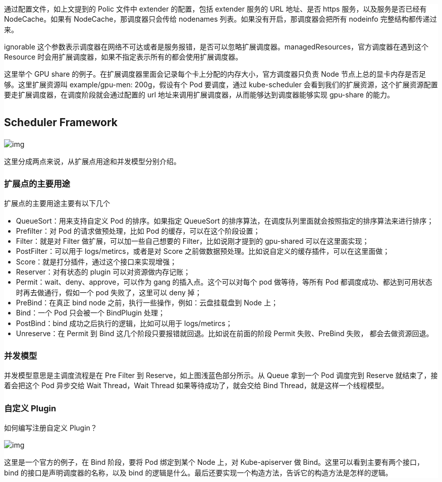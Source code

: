 

通过配置文件，如上文提到的 Polic 文件中 extender 的配置，包括 extender 服务的 URL 地址、是否 https 服务，以及服务是否已经有 NodeCache。如果有 NodeCache，那调度器只会传给 nodenames 列表。如果没有开启，那调度器会把所有 nodeinfo 完整结构都传递过来。


ignorable 这个参数表示调度器在网络不可达或者是服务报错，是否可以忽略扩展调度器。managedResources，官方调度器在遇到这个 Resource 时会用扩展调度器，如果不指定表示所有的都会使用扩展调度器。


这里举个 GPU share 的例子。在扩展调度器里面会记录每个卡上分配的内存大小，官方调度器只负责 Node 节点上总的显卡内存是否足够。这里扩展资源叫 example/gpu-men: 200g，假设有个 Pod 要调度，通过 kube-scheduler 会看到我们的扩展资源，这个扩展资源配置要走扩展调度器，在调度阶段就会通过配置的 url 地址来调用扩展调度器，从而能够达到调度器能够实现 gpu-share 的能力。


## Scheduler Framework

![img](https://cdn.jsdelivr.net/gh/631068264/img/008i3skNgy1gy7jvylihej310t0kpacs.jpg)


这里分成两点来说，从扩展点用途和并发模型分别介绍。


### 扩展点的主要用途

扩展点的主要用途主要有以下几个

- QueueSort：用来支持自定义 Pod 的排序。如果指定 QueueSort 的排序算法，在调度队列里面就会按照指定的排序算法来进行排序；
- Prefilter：对 Pod 的请求做预处理，比如 Pod 的缓存，可以在这个阶段设置；
- Filter：就是对 Filter 做扩展，可以加一些自己想要的 Filter，比如说刚才提到的 gpu-shared 可以在这里面实现；
- PostFilter：可以用于 logs/metircs，或者是对 Score 之前做数据预处理。比如说自定义的缓存插件，可以在这里面做；
- Score：就是打分插件，通过这个接口来实现增强；
- Reserver：对有状态的 plugin 可以对资源做内存记账；
- Permit：wait、deny、approve，可以作为 gang 的插入点。这个可以对每个 pod 做等待，等所有 Pod 都调度成功、都达到可用状态时再去做通行，假如一个 pod 失败了，这里可以 deny 掉；
- PreBind：在真正 bind node 之前，执行一些操作，例如：云盘挂载盘到 Node 上；
- Bind：一个 Pod 只会被一个 BindPlugin 处理；
- PostBind：bind 成功之后执行的逻辑，比如可以用于 logs/metircs；
- Unreserve：在 Permit 到 Bind 这几个阶段只要报错就回退。比如说在前面的阶段 Permit 失败、PreBind 失败， 都会去做资源回退。


### 并发模型

并发模型意思是主调度流程是在 Pre Filter 到 Reserve，如上图浅蓝色部分所示。从 Queue 拿到一个 Pod 调度完到 Reserve 就结束了，接着会把这个 Pod 异步交给 Wait Thread，Wait Thread 如果等待成功了，就会交给 Bind Thread，就是这样一个线程模型。


### 自定义 Plugin

如何编写注册自定义 Plugin？


![img](https://cdn.jsdelivr.net/gh/631068264/img/008i3skNgy1gy7jvz1ri1j30kq0efq42.jpg)


这里是一个官方的例子，在 Bind 阶段，要将 Pod 绑定到某个 Node 上，对 Kube-apiserver 做 Bind。这里可以看到主要有两个接口，bind 的接口是声明调度器的名称，以及 bind 的逻辑是什么。最后还要实现一个构造方法，告诉它的构造方法是怎样的逻辑。
